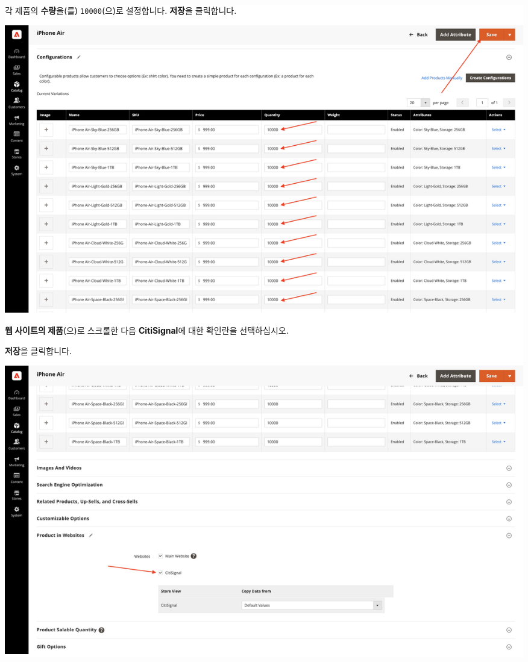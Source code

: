 각 제품의 **수량**&#x200B;을(를) `10000`(으)로 설정합니다. **저장**&#x200B;을 클릭합니다.

![AEM Assets](./images/accs43.png)

**웹 사이트의 제품**(으)로 스크롤한 다음 **CitiSignal**&#x200B;에 대한 확인란을 선택하십시오.

**저장**&#x200B;을 클릭합니다.

![AEM Assets](./images/accs44.png)
